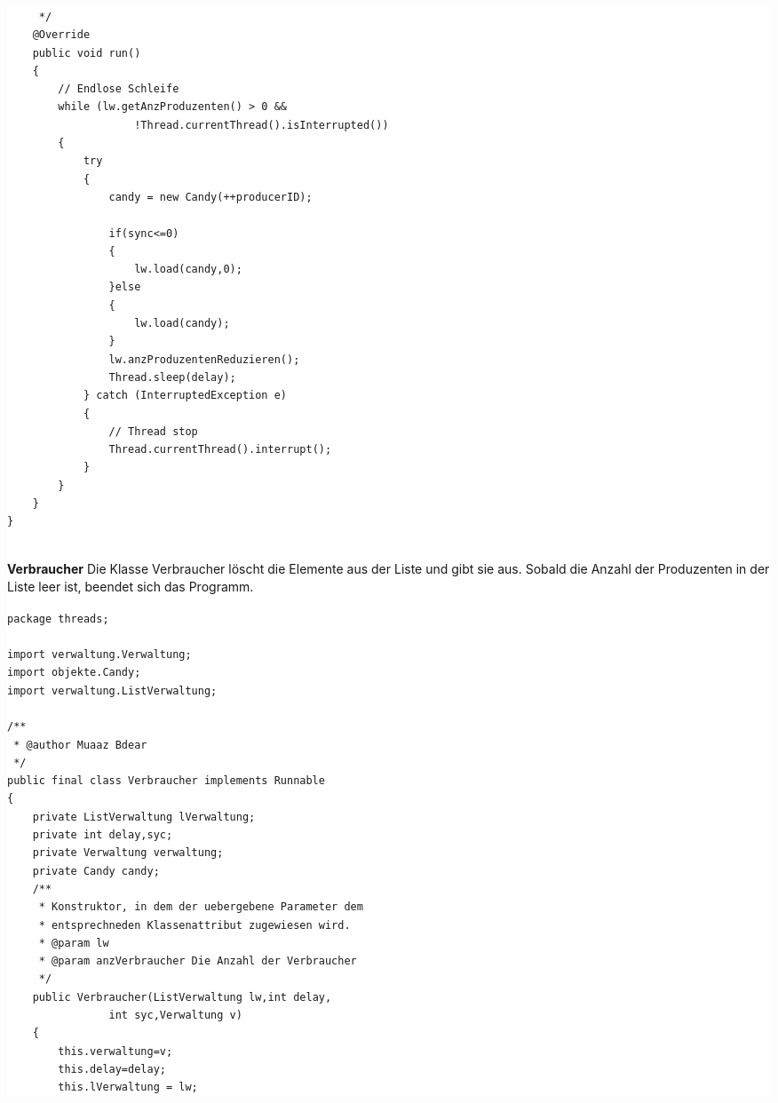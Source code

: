 ```
     */
    @Override
    public void run() 
    {
        // Endlose Schleife
        while (lw.getAnzProduzenten() > 0 &&
                    !Thread.currentThread().isInterrupted()) 
        {
            try 
            {
                candy = new Candy(++producerID);
                
                if(sync<=0)
                {
                    lw.load(candy,0);
                }else
                {
                    lw.load(candy);
                }
                lw.anzProduzentenReduzieren();
                Thread.sleep(delay);
            } catch (InterruptedException e)
            {
                // Thread stop
                Thread.currentThread().interrupt();
            }
        } 
    }
}


```

**Verbraucher**
Die Klasse Verbraucher löscht die Elemente aus der Liste und gibt sie aus. Sobald die Anzahl der Produzenten in der Liste leer ist, beendet sich das Programm.
```
package threads;

import verwaltung.Verwaltung;
import objekte.Candy;
import verwaltung.ListVerwaltung;

/**
 * @author Muaaz Bdear
 */
public final class Verbraucher implements Runnable 
{
    private ListVerwaltung lVerwaltung;
    private int delay,syc;
    private Verwaltung verwaltung;
    private Candy candy;
    /**
     * Konstruktor, in dem der uebergebene Parameter dem 
     * entsprechneden Klassenattribut zugewiesen wird. 
     * @param lw
     * @param anzVerbraucher Die Anzahl der Verbraucher
     */
    public Verbraucher(ListVerwaltung lw,int delay,
                int syc,Verwaltung v) 
    {
        this.verwaltung=v;
        this.delay=delay;
        this.lVerwaltung = lw;
```